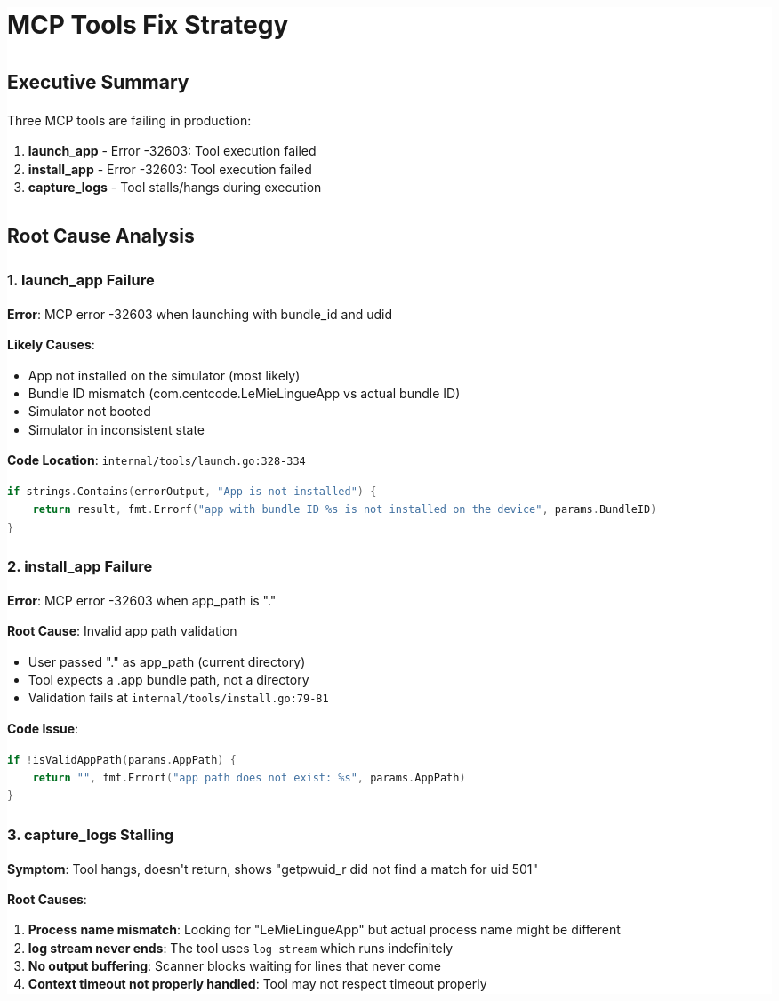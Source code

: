 # MCP Tools Fix Strategy

## Executive Summary
Three MCP tools are failing in production:
1. **launch_app** - Error -32603: Tool execution failed
2. **install_app** - Error -32603: Tool execution failed  
3. **capture_logs** - Tool stalls/hangs during execution

## Root Cause Analysis

### 1. launch_app Failure
**Error**: MCP error -32603 when launching with bundle_id and udid

**Likely Causes**:
- App not installed on the simulator (most likely)
- Bundle ID mismatch (com.centcode.LeMieLingueApp vs actual bundle ID)
- Simulator not booted
- Simulator in inconsistent state

**Code Location**: `internal/tools/launch.go:328-334`
```go
if strings.Contains(errorOutput, "App is not installed") {
    return result, fmt.Errorf("app with bundle ID %s is not installed on the device", params.BundleID)
}
```

### 2. install_app Failure  
**Error**: MCP error -32603 when app_path is "."

**Root Cause**: Invalid app path validation
- User passed "." as app_path (current directory)
- Tool expects a .app bundle path, not a directory
- Validation fails at `internal/tools/install.go:79-81`

**Code Issue**:
```go
if !isValidAppPath(params.AppPath) {
    return "", fmt.Errorf("app path does not exist: %s", params.AppPath)
}
```

### 3. capture_logs Stalling
**Symptom**: Tool hangs, doesn't return, shows "getpwuid_r did not find a match for uid 501"

**Root Causes**:
1. **Process name mismatch**: Looking for "LeMieLingueApp" but actual process name might be different
2. **log stream never ends**: The tool uses `log stream` which runs indefinitely
3. **No output buffering**: Scanner blocks waiting for lines that never come
4. **Context timeout not properly handled**: Tool may not respect timeout properly
